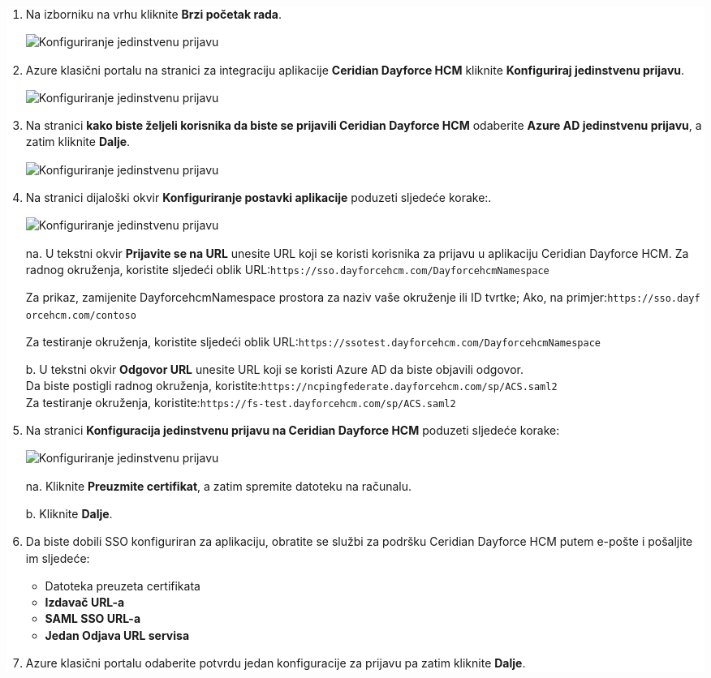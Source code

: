 1. Na izborniku na vrhu kliknite **Brzi početak rada**.

    ![Konfiguriranje jedinstvenu prijavu](./media/active-directory-saas-hightail-tutorial/tutorial_general_83.png)  





1. Azure klasični portalu na stranici za integraciju aplikacije **Ceridian Dayforce HCM** kliknite **Konfiguriraj jedinstvenu prijavu**.

    ![Konfiguriranje jedinstvenu prijavu][6] 

2. Na stranici **kako biste željeli korisnika da biste se prijavili Ceridian Dayforce HCM** odaberite **Azure AD jedinstvenu prijavu**, a zatim kliknite **Dalje**.

    ![Konfiguriranje jedinstvenu prijavu](./media/active-directory-saas-ceridiandayforcehcm-tutorial/tutorial_ceridiandayforcehcm_03.png) 

3. Na stranici dijaloški okvir **Konfiguriranje postavki aplikacije** poduzeti sljedeće korake:.

    ![Konfiguriranje jedinstvenu prijavu](./media/active-directory-saas-ceridiandayforcehcm-tutorial/tutorial_ceridiandayforcehcm_04.png) 


    na. U tekstni okvir **Prijavite se na URL** unesite URL koji se koristi korisnika za prijavu u aplikaciju Ceridian Dayforce HCM. Za radnog okruženja, koristite sljedeći oblik URL:`https://sso.dayforcehcm.com/DayforcehcmNamespace`

    Za prikaz, zamijenite DayforcehcmNamespace prostora za naziv vaše okruženje ili ID tvrtke; Ako, na primjer:`https://sso.dayforcehcm.com/contoso`
    
    Za testiranje okruženja, koristite sljedeći oblik URL:`https://ssotest.dayforcehcm.com/DayforcehcmNamespace` 

    b. U tekstni okvir **Odgovor URL** unesite URL koji se koristi Azure AD da biste objavili odgovor.  
    Da biste postigli radnog okruženja, koristite:`https://ncpingfederate.dayforcehcm.com/sp/ACS.saml2`  
    Za testiranje okruženja, koristite:`https://fs-test.dayforcehcm.com/sp/ACS.saml2`  
   

4. Na stranici **Konfiguracija jedinstvenu prijavu na Ceridian Dayforce HCM** poduzeti sljedeće korake:

    ![Konfiguriranje jedinstvenu prijavu](./media/active-directory-saas-ceridiandayforcehcm-tutorial/tutorial_ceridiandayforcehcm_05.png) 

    na. Kliknite **Preuzmite certifikat**, a zatim spremite datoteku na računalu.

    b. Kliknite **Dalje**.


5. Da biste dobili SSO konfiguriran za aplikaciju, obratite se službi za podršku Ceridian Dayforce HCM putem e-pošte i pošaljite im sljedeće:

    - Datoteka preuzeta certifikata
    - **Izdavač URL-a**
    - **SAML SSO URL-a** 
    - **Jedan Odjava URL servisa** 


6. Azure klasični portalu odaberite potvrdu jedan konfiguracije za prijavu pa zatim kliknite **Dalje**.


[1]: ./media/active-directory-saas-ceridiandayforcehcm-tutorial/tutorial_general_01.png
[2]: ./media/active-directory-saas-ceridiandayforcehcm-tutorial/tutorial_general_02.png
[3]: ./media/active-directory-saas-ceridiandayforcehcm-tutorial/tutorial_general_03.png
[4]: ./media/active-directory-saas-ceridiandayforcehcm-tutorial/tutorial_general_04.png
[6]: ./media/active-directory-saas-ceridiandayforcehcm-tutorial/tutorial_general_05.png
[10]: ./media/active-directory-saas-ceridiandayforcehcm-tutorial/tutorial_general_06.png
[11]: ./media/active-directory-saas-ceridiandayforcehcm-tutorial/tutorial_general_07.png
[20]: ./media/active-directory-saas-ceridiandayforcehcm-tutorial/tutorial_general_100.png
[200]: ./media/active-directory-saas-ceridiandayforcehcm-tutorial/tutorial_general_200.png
[201]: ./media/active-directory-saas-ceridiandayforcehcm-tutorial/tutorial_general_201.png
[203]: ./media/active-directory-saas-ceridiandayforcehcm-tutorial/tutorial_general_203.png
[204]: ./media/active-directory-saas-ceridiandayforcehcm-tutorial/tutorial_general_204.png
[205]: ./media/active-directory-saas-ceridiandayforcehcm-tutorial/tutorial_general_205.png